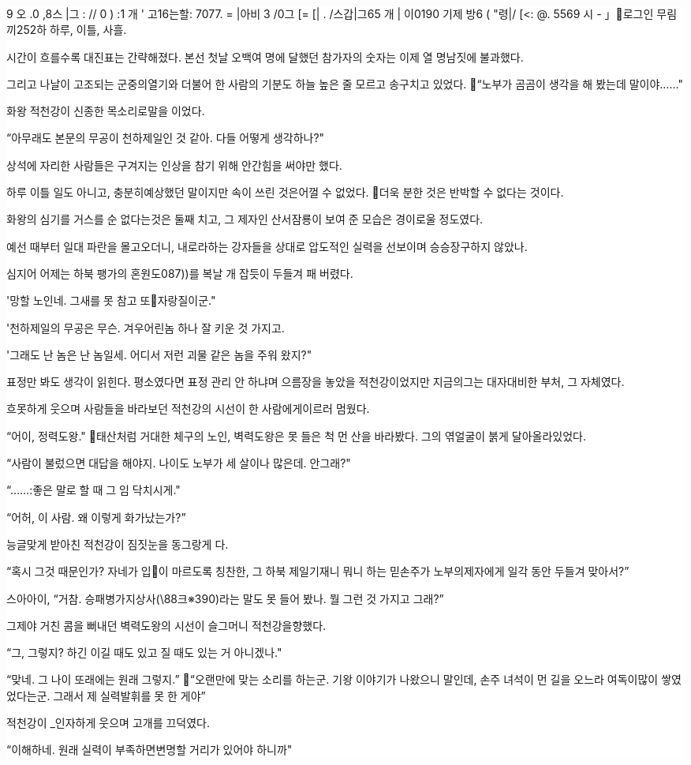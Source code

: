 9 오 .0  ,8스        |그 :   // 0 )   :1 개  '  고16는할: 7077. = |아비 3 /0그 [= [|  . /스갑|그65 개   |     이0190    기제    방6  (  "령|/    [<:       @. 5569   시    - 」로그인 무림                   끼252하
하루, 이틀, 사흘.

시간이 흐를수록 대진표는 간략해졌다. 본선 첫날 오백여 명에 달했던 참가자의 숫자는 이제 열 명남짓에 불과했다.

그리고 나날이 고조되는 군중의열기와 더불어 한 사람의 기분도 하늘 높은 줄 모르고 송구치고 있었다.
“노부가 곰곰이 생각을 해 봤는데 말이야……"

화왕 적천강이 신종한 목소리로말을 이었다.

“아무래도 본문의 무공이 천하제일인 것 같아. 다들 어떻게 생각하나?"

상석에 자리한 사람들은 구겨지는 인상을 참기 위해 안간힘을 써야만 했다.

하루 이틀 일도 아니고, 충분히예상했던 말이지만 속이 쓰린 것은어껄 수 없었다.
더욱 분한 것은 반박할 수 없다는 것이다.

화왕의 심기를 거스를 순 없다는것은 둘째 치고, 그 제자인 산서잠룡이 보여 준 모습은 경이로울 정도였다.

예선 때부터 일대 파란을 몰고오더니, 내로라하는 강자들을 상대로 압도적인 실력을 선보이며 승승장구하지 않았나.

심지어 어제는 하북 팽가의 혼원도087))를 복날 개 잡듯이 두들겨 패 버렸다.

'망할 노인네. 그새를 못 참고 또자랑질이군."

'천하제일의 무공은 무슨. 겨우어린놈 하나 잘 키운 것 가지고.

'그래도 난 놈은 난 놈일세. 어디서 저런 괴물 같은 놈을 주워 왔지?"

표정만 봐도 생각이 읽힌다. 평소였다면 표정 관리 안 하냐며 으름장을 놓았을 적천강이었지만 지금의그는 대자대비한 부처, 그 자체였다.

흐못하게 웃으며 사람들을 바라보던 적천강의 시선이 한 사람에게이르러 멈웠다.

“어이, 정력도왕."
태산처럼 거대한 체구의 노인, 벽력도왕은 못 들은 척 먼 산을 바라봤다. 그의 엮얼굴이 붉게 달아올라있었다.

“사람이 불렀으면 대답을 해야지.
나이도 노부가 세 살이나 많은데. 안그래?"

“……:좋은 말로 할 때 그 임 닥치시게."

“어허, 이 사람. 왜 이렇게 화가났는가?”

능글맞게 받아친 적천강이 짐짓눈을 동그랑게 다.

“혹시 그것 때문인가? 자네가 입이 마르도록 칭찬한, 그 하북 제일기재니 뭐니 하는 믿손주가 노부의제자에게 일각 동안 두들겨 맞아서?”

스아아이,
“거참. 승패병가지상사(\88크※390)라는 말도 못 들어 봤나. 뭘 그런 것 가지고 그래?”

그제야 거친 콤을 뻐내던 벽력도왕의 시선이 슬그머니 적천강을향했다.

“그, 그렇지? 하긴 이길 때도 있고 질 때도 있는 거 아니겠나."

“맞네. 그 나이 또래에는 원래 그렇지.”
“오랜만에 맞는 소리를 하는군.
기왕 이야기가 나왔으니 말인데, 손주 녀석이 먼 길을 오느라 여독이많이 쌓였었다는군. 그래서 제 실력발휘를 못 한 게야”

적천강이 _인자하게 웃으며 고개를 끄덕였다.

“이해하네. 원래 실력이 부족하면변명할 거리가 있어야 하니까"
